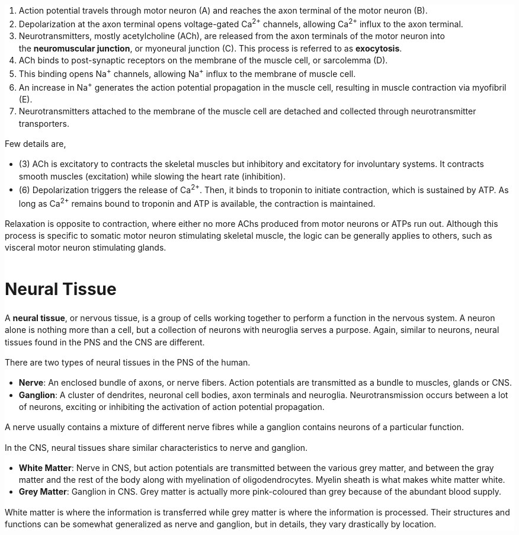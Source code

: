 1. Action potential travels through motor neuron (A) and reaches the axon terminal of the motor neuron (B).
2. Depolarization at the axon terminal opens voltage-gated Ca<sup>2+</sup> channels, allowing Ca<sup>2+</sup> influx to the axon terminal.
3. Neurotransmitters, mostly acetylcholine (ACh), are released from the axon terminals of the motor neuron into the **neuromuscular junction**, or myoneural junction (C). This process is referred to as **exocytosis**.
4. ACh binds to post-synaptic receptors on the membrane of the muscle cell, or sarcolemma (D).
5. This binding opens Na<sup>+</sup> channels, allowing Na<sup>+</sup> influx to the membrane of muscle cell.
6. An increase in Na<sup>+</sup> generates the action potential propagation in the muscle cell, resulting in muscle contraction via myofibril (E).
7. Neurotransmitters attached to the membrane of the muscle cell are detached and collected through neurotransmitter transporters.

Few details are,
- (3) ACh is excitatory to contracts the skeletal muscles but inhibitory and excitatory for involuntary systems. It contracts smooth muscles (excitation) while slowing the heart rate (inhibition).
- (6) Depolarization triggers the release of Ca<sup>2+</sup>. Then, it binds to troponin to initiate contraction, which is sustained by ATP. As long as Ca<sup>2+</sup> remains bound to troponin and ATP is available, the contraction is maintained.

Relaxation is opposite to contraction, where either no more AChs produced from motor neurons or ATPs run out. Although this process is specific to somatic motor neuron stimulating skeletal muscle, the logic can be generally applies to others, such as visceral motor neuron stimulating glands.

# Neural Tissue
A **neural tissue**, or nervous tissue, is a group of cells working together to perform a function in the nervous system. A neuron alone is nothing more than a cell, but a collection of neurons with neuroglia serves a purpose. Again, similar to neurons, neural tissues found in the PNS and the CNS are different.

There are two types of neural tissues in the PNS of the human.
- **Nerve**: An enclosed bundle of axons, or nerve fibers. Action potentials are transmitted as a bundle to muscles, glands or CNS.
- **Ganglion**: A cluster of dendrites, neuronal cell bodies, axon terminals and neuroglia. Neurotransmission occurs between a lot of neurons, exciting or inhibiting the activation of action potential propagation.

A nerve usually contains a mixture of different nerve fibres while a ganglion contains neurons of a particular function.

In the CNS, neural tissues share similar characteristics to nerve and ganglion.
- **White Matter**: Nerve in CNS, but action potentials are transmitted between the various grey matter, and between the gray matter and the rest of the body along with myelination of oligodendrocytes. Myelin sheath is what makes white matter white.
- **Grey Matter**: Ganglion in CNS. Grey matter is actually more pink-coloured than grey because of the abundant blood supply.

White matter is where the information is transferred while grey matter is where the information is processed. Their structures and functions can be somewhat generalized as nerve and ganglion, but in details, they vary drastically by location.
